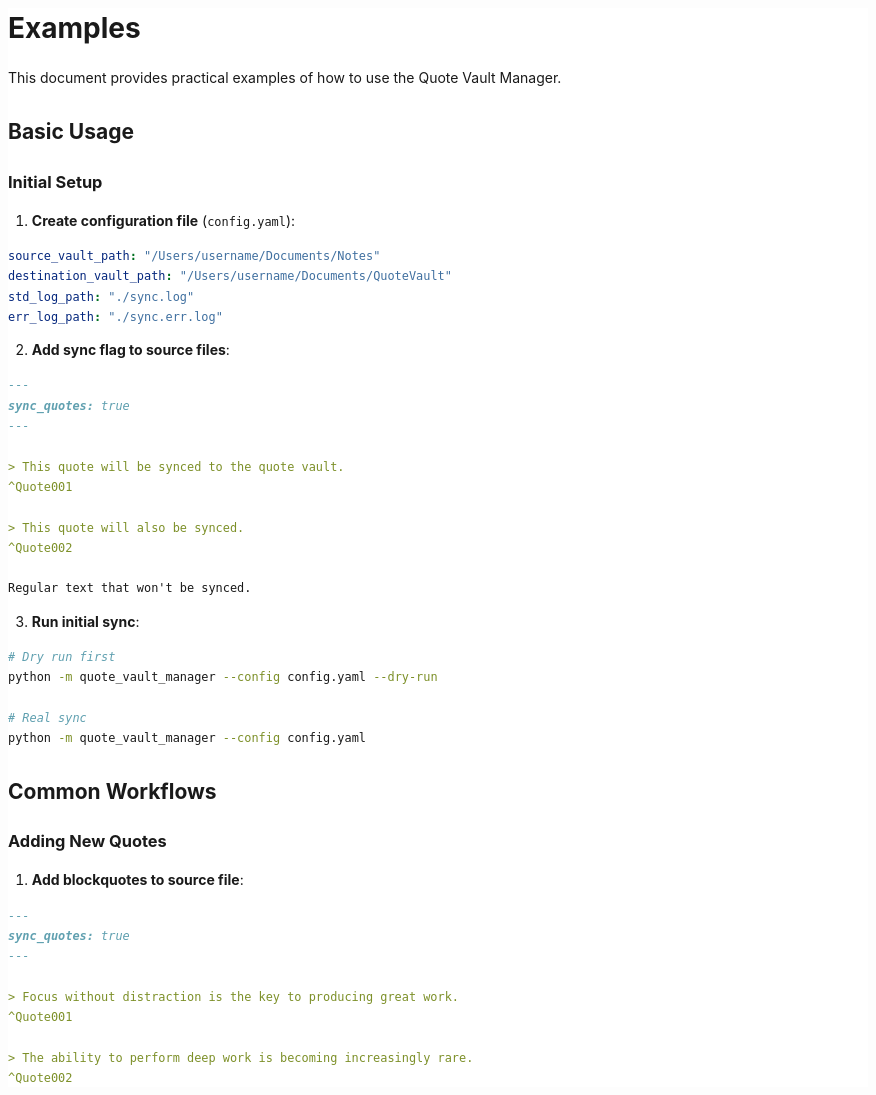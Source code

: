 # Examples

This document provides practical examples of how to use the Quote Vault Manager.

## Basic Usage

### Initial Setup

1. **Create configuration file** (`config.yaml`):
```yaml
source_vault_path: "/Users/username/Documents/Notes"
destination_vault_path: "/Users/username/Documents/QuoteVault"
std_log_path: "./sync.log"
err_log_path: "./sync.err.log"
```

2. **Add sync flag to source files**:
```markdown
---
sync_quotes: true
---

> This quote will be synced to the quote vault.
^Quote001

> This quote will also be synced.
^Quote002

Regular text that won't be synced.
```

3. **Run initial sync**:
```bash
# Dry run first
python -m quote_vault_manager --config config.yaml --dry-run

# Real sync
python -m quote_vault_manager --config config.yaml
```

## Common Workflows

### Adding New Quotes

1. **Add blockquotes to source file**:
```markdown
---
sync_quotes: true
---

> Focus without distraction is the key to producing great work.
^Quote001

> The ability to perform deep work is becoming increasingly rare.
^Quote002
```
